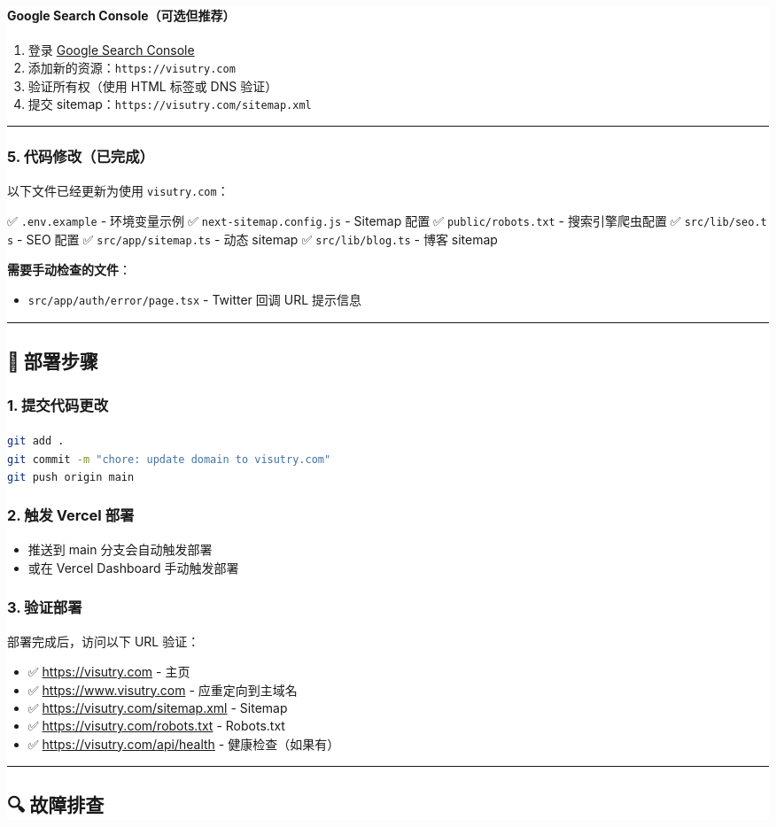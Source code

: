 #### Google Search Console（可选但推荐）

1. 登录 [Google Search Console](https://search.google.com/search-console)
2. 添加新的资源：`https://visutry.com`
3. 验证所有权（使用 HTML 标签或 DNS 验证）
4. 提交 sitemap：`https://visutry.com/sitemap.xml`

---

### 5. 代码修改（已完成）

以下文件已经更新为使用 `visutry.com`：

✅ `.env.example` - 环境变量示例
✅ `next-sitemap.config.js` - Sitemap 配置
✅ `public/robots.txt` - 搜索引擎爬虫配置
✅ `src/lib/seo.ts` - SEO 配置
✅ `src/app/sitemap.ts` - 动态 sitemap
✅ `src/lib/blog.ts` - 博客 sitemap

**需要手动检查的文件**：
- `src/app/auth/error/page.tsx` - Twitter 回调 URL 提示信息

---

## 🚀 部署步骤

### 1. 提交代码更改

```bash
git add .
git commit -m "chore: update domain to visutry.com"
git push origin main
```

### 2. 触发 Vercel 部署

- 推送到 main 分支会自动触发部署
- 或在 Vercel Dashboard 手动触发部署

### 3. 验证部署

部署完成后，访问以下 URL 验证：

- ✅ https://visutry.com - 主页
- ✅ https://www.visutry.com - 应重定向到主域名
- ✅ https://visutry.com/sitemap.xml - Sitemap
- ✅ https://visutry.com/robots.txt - Robots.txt
- ✅ https://visutry.com/api/health - 健康检查（如果有）

---

## 🔍 故障排查
